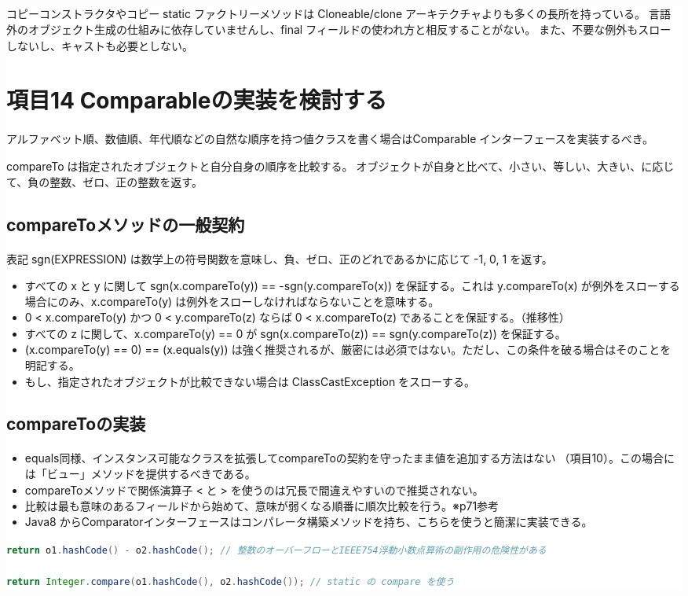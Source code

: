 コピーコンストラクタやコピー static ファクトリーメソッドは Cloneable/clone アーキテクチャよりも多くの長所を持っている。 言語外のオブジェクト生成の仕組みに依存していませんし、final フィールドの使われ方と相反することがない。 また、不要な例外もスローしないし、キャストも必要としない。

# 項目14 Comparableの実装を検討する
アルファベット順、数値順、年代順などの自然な順序を持つ値クラスを書く場合はComparable インターフェースを実装するべき。

compareTo は指定されたオブジェクトと自分自身の順序を比較する。 オブジェクトが自身と比べて、小さい、等しい、大きい、に応じて、負の整数、ゼロ、正の整数を返す。

## compareToメソッドの一般契約
表記 sgn(EXPRESSION) は数学上の符号関数を意味し、負、ゼロ、正のどれであるかに応じて -1, 0, 1 を返す。

- すべての x と y に関して sgn(x.compareTo(y)) == -sgn(y.compareTo(x)) を保証する。これは y.compareTo(x) が例外をスローする場合にのみ、x.compareTo(y) は例外をスローしなければならないことを意味する。
- 0 < x.compareTo(y) かつ 0 < y.compareTo(z) ならば 0 < x.compareTo(z) であることを保証する。（推移性）
- すべての z に関して、x.compareTo(y) == 0 が sgn(x.compareTo(z)) == sgn(y.compareTo(z)) を保証する。
- (x.compareTo(y) == 0) == (x.equals(y)) は強く推奨されるが、厳密には必須ではない。ただし、この条件を破る場合はそのことを明記する。
- もし、指定されたオブジェクトが比較できない場合は ClassCastException をスローする。

## compareToの実装
- equals同様、インスタンス可能なクラスを拡張してcompareToの契約を守ったまま値を追加する方法はない （項目10）。この場合には「ビュー」メソッドを提供するべきである。
- compareToメソッドで関係演算子 < と > を使うのは冗長で間違えやすいので推奨されない。
- 比較は最も意味のあるフィールドから始めて、意味が弱くなる順番に順次比較を行う。※p71参考
- Java8 からComparatorインターフェースはコンパレータ構築メソッドを持ち、こちらを使うと簡潔に実装できる。

```java
return o1.hashCode() - o2.hashCode(); // 整数のオーバーフローとIEEE754浮動小数点算術の副作用の危険性がある

return Integer.compare(o1.hashCode(), o2.hashCode()); // static の compare を使う
```

